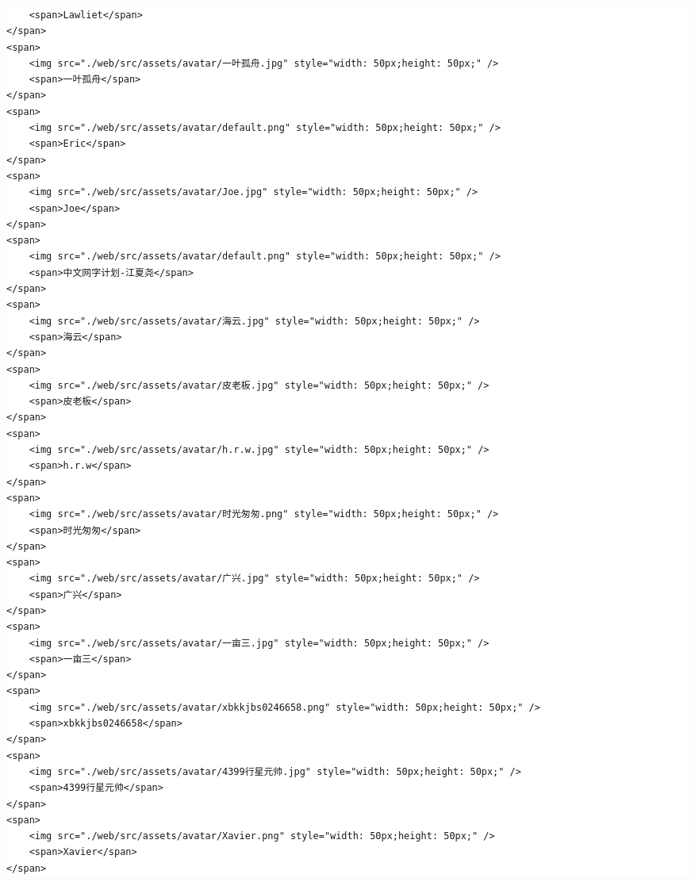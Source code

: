         <span>Lawliet</span>
    </span>
    <span>
        <img src="./web/src/assets/avatar/一叶孤舟.jpg" style="width: 50px;height: 50px;" />
        <span>一叶孤舟</span>
    </span>
    <span>
        <img src="./web/src/assets/avatar/default.png" style="width: 50px;height: 50px;" />
        <span>Eric</span>
    </span>
    <span>
        <img src="./web/src/assets/avatar/Joe.jpg" style="width: 50px;height: 50px;" />
        <span>Joe</span>
    </span>
    <span>
        <img src="./web/src/assets/avatar/default.png" style="width: 50px;height: 50px;" />
        <span>中文网字计划-江夏尧</span>
    </span>
    <span>
        <img src="./web/src/assets/avatar/海云.jpg" style="width: 50px;height: 50px;" />
        <span>海云</span>
    </span>
    <span>
        <img src="./web/src/assets/avatar/皮老板.jpg" style="width: 50px;height: 50px;" />
        <span>皮老板</span>
    </span>
    <span>
        <img src="./web/src/assets/avatar/h.r.w.jpg" style="width: 50px;height: 50px;" />
        <span>h.r.w</span>
    </span>
    <span>
        <img src="./web/src/assets/avatar/时光匆匆.png" style="width: 50px;height: 50px;" />
        <span>时光匆匆</span>
    </span>
    <span>
        <img src="./web/src/assets/avatar/广兴.jpg" style="width: 50px;height: 50px;" />
        <span>广兴</span>
    </span>
    <span>
        <img src="./web/src/assets/avatar/一亩三.jpg" style="width: 50px;height: 50px;" />
        <span>一亩三</span>
    </span>
    <span>
        <img src="./web/src/assets/avatar/xbkkjbs0246658.png" style="width: 50px;height: 50px;" />
        <span>xbkkjbs0246658</span>
    </span>
    <span>
        <img src="./web/src/assets/avatar/4399行星元帅.jpg" style="width: 50px;height: 50px;" />
        <span>4399行星元帅</span>
    </span>
    <span>
        <img src="./web/src/assets/avatar/Xavier.png" style="width: 50px;height: 50px;" />
        <span>Xavier</span>
    </span>
</p>

